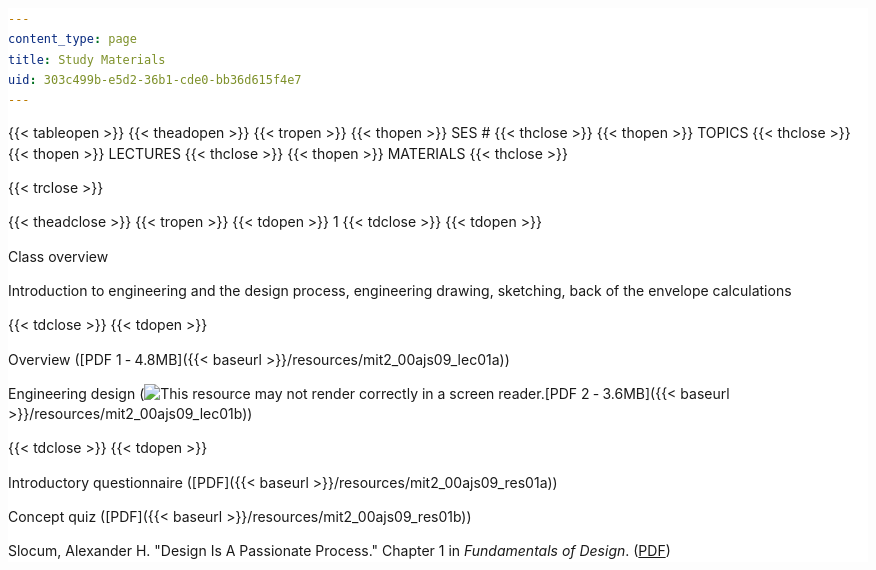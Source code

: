 ```yaml
---
content_type: page
title: Study Materials
uid: 303c499b-e5d2-36b1-cde0-bb36d615f4e7
---
```


{{< tableopen >}}
{{< theadopen >}}
{{< tropen >}}
{{< thopen >}}
SES #
{{< thclose >}}
{{< thopen >}}
TOPICS
{{< thclose >}}
{{< thopen >}}
LECTURES
{{< thclose >}}
{{< thopen >}}
MATERIALS
{{< thclose >}}

{{< trclose >}}

{{< theadclose >}}
{{< tropen >}}
{{< tdopen >}}
1
{{< tdclose >}}
{{< tdopen >}}


Class overview

Introduction to engineering and the design process, engineering drawing, sketching, back of the envelope calculations


{{< tdclose >}}
{{< tdopen >}}


Overview ([PDF 1 ‑ 4.8MB]({{< baseurl >}}/resources/mit2_00ajs09_lec01a))

Engineering design (![This resource may not render correctly in a screen reader.](/images/inacessible.gif)[PDF 2 ‑ 3.6MB]({{< baseurl >}}/resources/mit2_00ajs09_lec01b))


{{< tdclose >}}
{{< tdopen >}}


Introductory questionnaire ([PDF]({{< baseurl >}}/resources/mit2_00ajs09_res01a))

Concept quiz ([PDF]({{< baseurl >}}/resources/mit2_00ajs09_res01b))

Slocum, Alexander H. "Design Is A Passionate Process." Chapter 1 in _Fundamentals of Design_. ([PDF](http://web.mit.edu/2.75/fundamentals/FUNdaMENTALs%20Book%20pdf/FUNdaMENTALs%20Topic%201.PDF))
